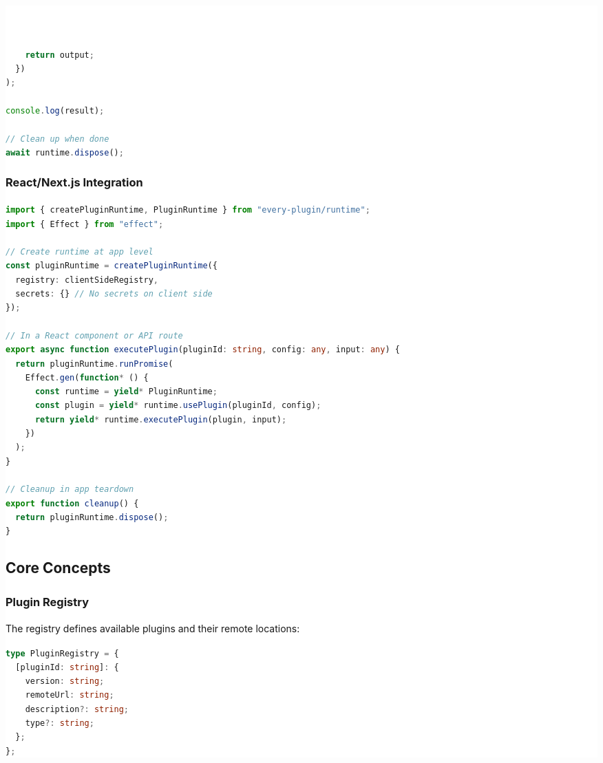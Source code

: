 ```typescript

    
    
    return output;
  })
);

console.log(result);

// Clean up when done
await runtime.dispose();
```

### React/Next.js Integration

```typescript
import { createPluginRuntime, PluginRuntime } from "every-plugin/runtime";
import { Effect } from "effect";

// Create runtime at app level
const pluginRuntime = createPluginRuntime({
  registry: clientSideRegistry,
  secrets: {} // No secrets on client side
});

// In a React component or API route
export async function executePlugin(pluginId: string, config: any, input: any) {
  return pluginRuntime.runPromise(
    Effect.gen(function* () {
      const runtime = yield* PluginRuntime;
      const plugin = yield* runtime.usePlugin(pluginId, config);
      return yield* runtime.executePlugin(plugin, input);
    })
  );
}

// Cleanup in app teardown
export function cleanup() {
  return pluginRuntime.dispose();
}
```

## Core Concepts

### Plugin Registry

The registry defines available plugins and their remote locations:

```typescript
type PluginRegistry = {
  [pluginId: string]: {
    version: string;
    remoteUrl: string;
    description?: string;
    type?: string;
  };
};
```

